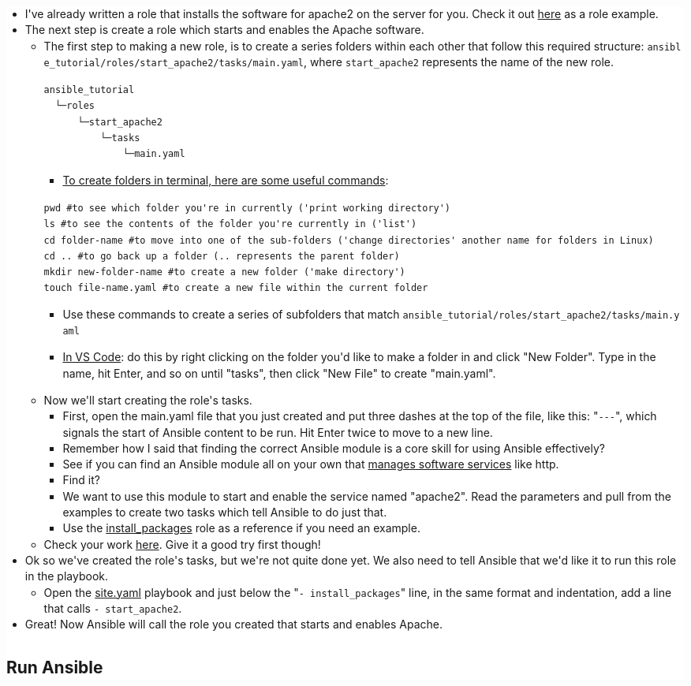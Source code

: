   * I've already written a role that installs the software for apache2 on the server for you. Check it out [here](roles/install_packages/tasks/main.yaml) as a role example.
* The next step is create a role which starts and enables the Apache software.
  * The first step to making a new role, is to create a series folders within each other that follow this required structure: `ansible_tutorial/roles/start_apache2/tasks/main.yaml`, where `start_apache2` represents the name of the new role.
    ~~~
    ansible_tutorial
      └─roles
          └─start_apache2
              └─tasks
                  └─main.yaml
    ~~~
    * <u>To create folders in terminal, here are some useful commands</u>:
     ~~~
     pwd #to see which folder you're in currently ('print working directory')
     ls #to see the contents of the folder you're currently in ('list')
     cd folder-name #to move into one of the sub-folders ('change directories' another name for folders in Linux)
     cd .. #to go back up a folder (.. represents the parent folder)
     mkdir new-folder-name #to create a new folder ('make directory')
     touch file-name.yaml #to create a new file within the current folder
     ~~~
    * Use these commands to create a series of subfolders that match `ansible_tutorial/roles/start_apache2/tasks/main.yaml`
      
    * <u>In VS Code</u>: do this by right clicking on the folder you'd like to make a folder in and click "New Folder". Type in the name, hit Enter, and so on until "tasks", then click "New File" to create "main.yaml".
  * Now we'll start creating the role's tasks.
    * First, open the main.yaml file that you just created and put three dashes at the top of the file, like this: "`---`", which signals the start of Ansible content to be run. Hit Enter twice to move to a new line.
    * Remember how I said that finding the correct Ansible module is a core skill for using Ansible effectively? 
    * See if you can find an Ansible module all on your own that <u>manages software services</u> like http. 
    * Find it?
    * We want to use this module to start and enable the service named "apache2". Read the parameters and pull from the examples to create two tasks which tell Ansible to do just that. 
    * Use the [install_packages](roles/install_packages/tasks/main.yaml) role as a reference if you need an example.
  * Check your work [here](answers/step8). Give it a good try first though!
* Ok so we've created the role's tasks, but we're not quite done yet. We also need to tell Ansible that we'd like it to run this role in the playbook.
  * Open the [site.yaml](site.yaml) playbook and just below the "`- install_packages`" line, in the same format and indentation, add a line that calls `- start_apache2`.
* Great! Now Ansible will call the role you created that starts and enables Apache.

## Run Ansible
